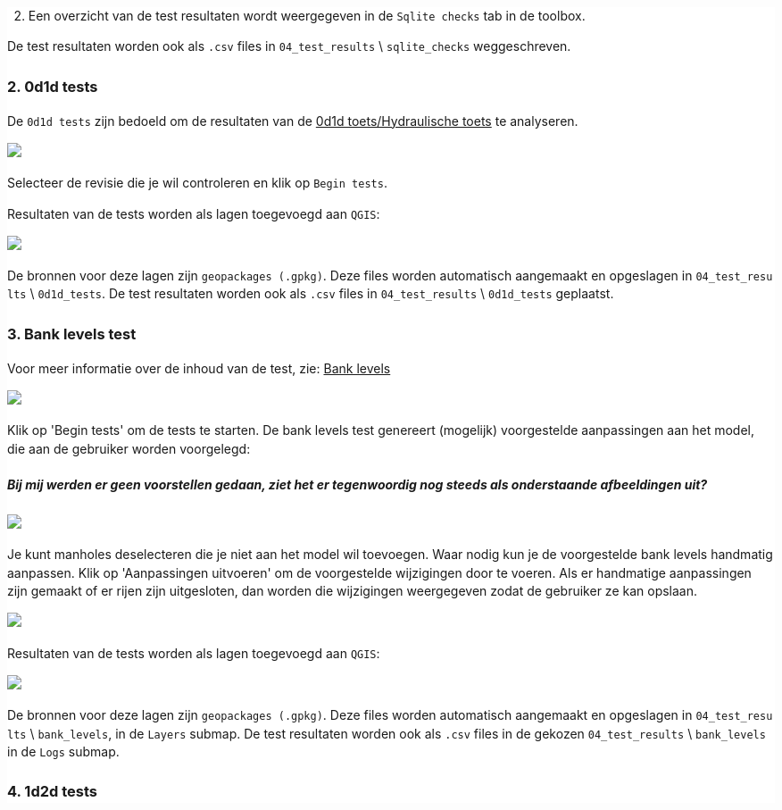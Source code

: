 2. Een overzicht van de test resultaten wordt weergegeven in de ```Sqlite checks``` tab in de toolbox.

De test resultaten worden ook als ```.csv``` files in ```04_test_results``` \ ```sqlite_checks``` weggeschreven.

### 2. 0d1d tests
De ```0d1d tests``` zijn bedoeld om de resultaten van de [0d1d toets/Hydraulische toets](tests_documentation.md#0d1d-testshydraulische-toets) te analyseren.

![](../images/usage/0d1d_tests_tab_legend.png)

Selecteer de revisie die je wil controleren en klik op ``Begin tests``.

Resultaten van de tests worden als lagen toegevoegd aan ```QGIS```:

![](../images/usage/0d1d_tests_map_results.png)

De bronnen voor deze lagen zijn ```geopackages (.gpkg)```. Deze files worden automatisch aangemaakt en opgeslagen in ```04_test_results``` \ ```0d1d_tests```. De test resultaten worden ook als ```.csv``` files in ```04_test_results``` \ ```0d1d_tests``` geplaatst.

### 3. Bank levels test

Voor meer informatie over de inhoud van de test, zie: [Bank levels](tests_documentation.md#bank-levels)

![](../images/usage/bank_levels_tab_legend.png)

Klik op 'Begin tests' om de tests te starten. De bank levels test genereert (mogelijk) voorgestelde aanpassingen aan het model, die aan de gebruiker worden voorgelegd:
##### Bij mij werden er geen voorstellen gedaan, ziet het er tegenwoordig nog steeds als onderstaande afbeeldingen uit?
![](../images/usage/bank_levels_proposed_changes.png)

Je kunt manholes deselecteren die je niet aan het model wil toevoegen. Waar nodig kun je de voorgestelde bank levels handmatig aanpassen. Klik op 'Aanpassingen uitvoeren' om de voorgestelde wijzigingen door te voeren. Als er handmatige 
aanpassingen zijn gemaakt of er rijen zijn uitgesloten, dan worden die wijzigingen weergegeven zodat de gebruiker ze kan opslaan.

![](../images/usage/bank_levels_manual_changes.png)

Resultaten van de tests worden als lagen toegevoegd aan ```QGIS```:

![](../images/usage/bank_levels_layer_group.png)

De bronnen voor deze lagen zijn ```geopackages (.gpkg)```. Deze files worden automatisch aangemaakt en opgeslagen in ```04_test_results``` \ ``bank_levels``, in de ```Layers``` submap. De test resultaten worden ook als ```.csv``` files in de gekozen ```04_test_results``` \ ``bank_levels`` in de ```Logs``` submap.

### 4. 1d2d tests
